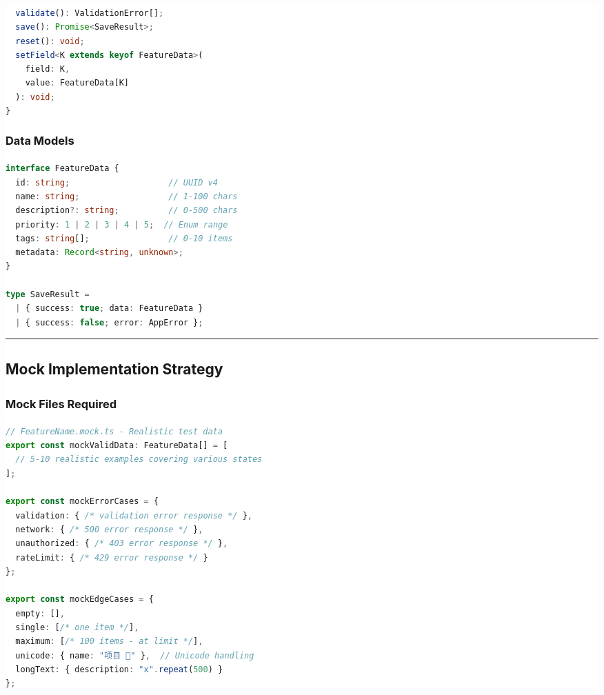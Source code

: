 ```typescript
  validate(): ValidationError[];
  save(): Promise<SaveResult>;
  reset(): void;
  setField<K extends keyof FeatureData>(
    field: K, 
    value: FeatureData[K]
  ): void;
}
```

### Data Models
```typescript
interface FeatureData {
  id: string;                    // UUID v4
  name: string;                  // 1-100 chars
  description?: string;          // 0-500 chars
  priority: 1 | 2 | 3 | 4 | 5;  // Enum range
  tags: string[];                // 0-10 items
  metadata: Record<string, unknown>;
}

type SaveResult = 
  | { success: true; data: FeatureData }
  | { success: false; error: AppError };
```

---

## Mock Implementation Strategy

### Mock Files Required
```typescript
// FeatureName.mock.ts - Realistic test data
export const mockValidData: FeatureData[] = [
  // 5-10 realistic examples covering various states
];

export const mockErrorCases = {
  validation: { /* validation error response */ },
  network: { /* 500 error response */ },
  unauthorized: { /* 403 error response */ },
  rateLimit: { /* 429 error response */ }
};

export const mockEdgeCases = {
  empty: [],
  single: [/* one item */],
  maximum: [/* 100 items - at limit */],
  unicode: { name: "项目 🚀" },  // Unicode handling
  longText: { description: "x".repeat(500) }
};
```
